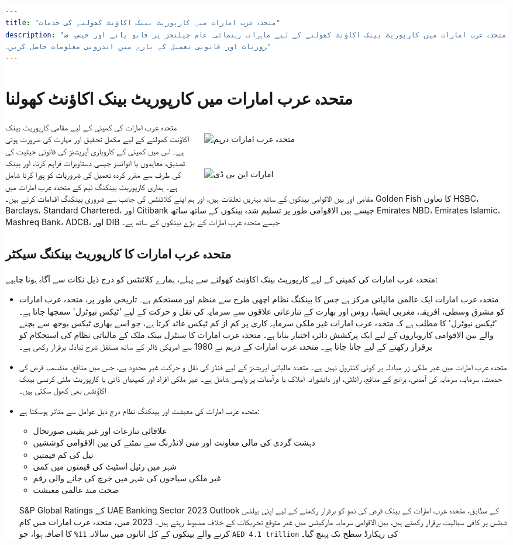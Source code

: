 ```yaml
---
title: "متحدہ عرب امارات میں کارپوریٹ بینک اکاؤنٹ کھولنے کی خدمات"
description: "متحدہ عرب امارات میں کارپوریٹ بینک اکاؤنٹ کھولنے کے لیے ماہرانہ رہنمائی۔ عام چیلنجز پر قابو پانے اور فیس، ضروریات اور قانونی تعمیل کے بارے میں اندرونی معلومات حاصل کریں۔"
---
```


# متحدہ عرب امارات میں کارپوریٹ بینک اکاؤنٹ کھولنا

<img src="/img/iStock-584576538.avif" alt="متحدہ عرب امارات درہم" width="500" align="right" style="padding: 20px" class="dark-only">
<img src="/img/iStock-1333000394.avif" alt="امارات این بی ڈی" width="500" align="right" style="padding: 20px" class="light-only">

متحدہ عرب امارات کی کمپنی کے لیے مقامی کارپوریٹ بینک اکاؤنٹ کھولنے کے لیے مکمل تحقیق اور مہارت کی ضرورت ہوتی ہے۔ اس میں کمپنی کے کاروباری آپریشنز کی قانونی حیثیت کی تصدیق، معاہدوں یا انوائسز جیسی دستاویزات فراہم کرنا، اور بینک کی طرف سے مقرر کردہ تعمیل کی ضروریات کو پورا کرنا شامل ہے۔ ہماری کارپوریٹ بینکنگ ٹیم کے متحدہ عرب امارات میں مقامی اور بین الاقوامی بینکوں کے ساتھ بہترین تعلقات ہیں، اور ہم اپنے کلائنٹس کی جانب سے ضروری بینکنگ اقدامات کرتے ہیں۔ Golden Fish کا تعاون HSBC، Barclays، Standard Chartered، اور Citibank جیسے بین الاقوامی طور پر تسلیم شدہ بینکوں کے ساتھ ساتھ Emirates NBD، Emirates Islamic، Mashreq Bank، ADCB، اور DIB جیسے متحدہ عرب امارات کے بڑے بینکوں کے ساتھ ہے۔

## متحدہ عرب امارات کا کارپوریٹ بینکنگ سیکٹر

متحدہ عرب امارات کی کمپنی کے لیے کارپوریٹ بینک اکاؤنٹ کھولنے سے پہلے، ہمارے کلائنٹس کو درج ذیل نکات سے آگاہ ہونا چاہیے:

- متحدہ عرب امارات ایک عالمی مالیاتی مرکز ہے جس کا بینکنگ نظام اچھی طرح سے منظم اور مستحکم ہے۔ تاریخی طور پر، متحدہ عرب امارات کو مشرق وسطی، افریقہ، مغربی ایشیا، روس اور بھارت کے تنازعاتی علاقوں سے سرمایہ کی نقل و حرکت کے لیے 'ٹیکس نیوٹرل' سمجھا جاتا ہے۔ 'ٹیکس نیوٹرل' کا مطلب ہے کہ متحدہ عرب امارات غیر ملکی سرمایہ کاری پر کم از کم ٹیکس عائد کرتا ہے، جو اسے بھاری ٹیکس بوجھ سے بچنے والے بین الاقوامی کاروباروں کے لیے ایک پرکشش دائرہ اختیار بناتا ہے۔ متحدہ عرب امارات کا سنٹرل بینک ملک کے مالیاتی نظام کی استحکام کو برقرار رکھنے کے لیے جانا جاتا ہے۔ متحدہ عرب امارات کے درہم نے 1980 سے امریکی ڈالر کے ساتھ مستقل شرح تبادلہ برقرار رکھی ہے۔

- متحدہ عرب امارات میں غیر ملکی زر مبادلہ پر کوئی کنٹرول نہیں ہے۔ متعدد مالیاتی آپریشنز کے لیے فنڈز کی نقل و حرکت غیر محدود ہے، جس میں منافع، منقسمہ، قرض کی خدمت، سرمایہ، سرمایہ کی آمدنی، برانچ کے منافع، رائلٹی، اور دانشورانہ املاک یا درآمدات پر واپسی شامل ہے۔ غیر ملکی افراد اور کمپنیاں ذاتی یا کارپوریٹ ملٹی کرنسی بینک اکاؤنٹس بھی کھول سکتی ہیں۔

- متحدہ عرب امارات کی معیشت اور بینکنگ نظام درج ذیل عوامل سے متاثر ہوسکتا ہے:
  - علاقائی تنازعات اور غیر یقینی صورتحال
  - دہشت گردی کی مالی معاونت اور منی لانڈرنگ سے نمٹنے کی بین الاقوامی کوششیں
  - تیل کی کم قیمتیں
  - شہر میں رئیل اسٹیٹ کی قیمتوں میں کمی
  - غیر ملکی سیاحوں کی شہر میں خرچ کی جانے والی رقم
  - صحت مند عالمی معیشت

  S&P Global Ratings کے UAE Banking Sector 2023 Outlook کے مطابق، متحدہ عرب امارات کے بینک قرض کی نمو کو برقرار رکھنے کے لیے اپنی بیلنس شیٹس پر کافی سیالیت برقرار رکھتے ہیں، بین الاقوامی سرمایہ مارکیٹس میں غیر متوقع تحریکات کے خلاف مضبوط رہتے ہیں۔ 2023 میں، متحدہ عرب امارات میں کام کرنے والے بینکوں کے کل اثاثوں میں سالانہ `11%` کا اضافہ ہوا، جو `AED 4.1 trillion` کی ریکارڈ سطح تک پہنچ گیا۔
